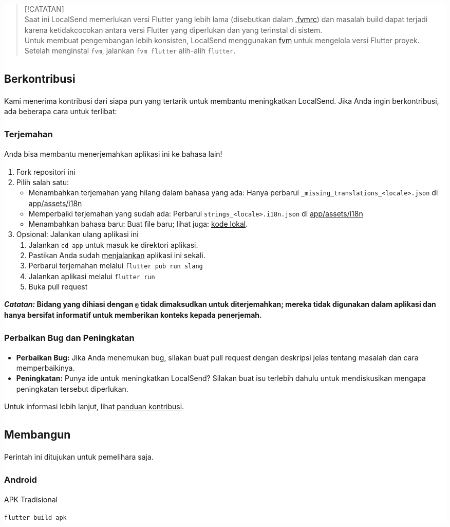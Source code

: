 > [!CATATAN]  
> Saat ini LocalSend memerlukan versi Flutter yang lebih lama (disebutkan dalam [.fvmrc](.fvmrc)) dan masalah build dapat terjadi karena ketidakcocokan antara versi Flutter yang diperlukan dan yang terinstal di sistem.  
> Untuk membuat pengembangan lebih konsisten, LocalSend menggunakan [fvm](https://fvm.app) untuk mengelola versi Flutter proyek.  
> Setelah menginstal `fvm`, jalankan `fvm flutter` alih-alih `flutter`.

## Berkontribusi

Kami menerima kontribusi dari siapa pun yang tertarik untuk membantu meningkatkan LocalSend. Jika Anda ingin berkontribusi, ada beberapa cara untuk terlibat:

### Terjemahan

Anda bisa membantu menerjemahkan aplikasi ini ke bahasa lain!

1. Fork repositori ini
2. Pilih salah satu:
   - Menambahkan terjemahan yang hilang dalam bahasa yang ada: Hanya perbarui `_missing_translations_<locale>.json` di [app/assets/i18n][i18n]
   - Memperbaiki terjemahan yang sudah ada: Perbarui `strings_<locale>.i18n.json` di [app/assets/i18n][i18n]
   - Menambahkan bahasa baru: Buat file baru; lihat juga: [kode lokal][].
3. Opsional: Jalankan ulang aplikasi ini
   1. Jalankan `cd app` untuk masuk ke direktori aplikasi.
   2. Pastikan Anda sudah [menjalankan](#memulai) aplikasi ini sekali.
   3. Perbarui terjemahan melalui `flutter pub run slang`
   4. Jalankan aplikasi melalui `flutter run`
   5. Buka pull request

[i18n]: https://github.com/localsend/localsend/tree/main/app/assets/i18n  
[kode lokal]: https://saimana.com/list-of-country-locale-code/

**_Catatan:_ Bidang yang dihiasi dengan `@` tidak dimaksudkan untuk diterjemahkan; mereka tidak digunakan dalam aplikasi dan hanya bersifat informatif untuk memberikan konteks kepada penerjemah.**

### Perbaikan Bug dan Peningkatan

- **Perbaikan Bug:** Jika Anda menemukan bug, silakan buat pull request dengan deskripsi jelas tentang masalah dan cara memperbaikinya.
- **Peningkatan:** Punya ide untuk meningkatkan LocalSend? Silakan buat isu terlebih dahulu untuk mendiskusikan mengapa peningkatan tersebut diperlukan.

Untuk informasi lebih lanjut, lihat [panduan kontribusi](https://github.com/localsend/localsend/blob/main/CONTRIBUTING.md).

## Membangun

Perintah ini ditujukan untuk pemelihara saja.

### Android

APK Tradisional

```bash
flutter build apk
```


[ci-badge]: https://github.com/localsend/localsend/actions/workflows/ci.yml/badge.svg
[ci-workflow]: https://github.com/localsend/localsend/actions/workflows/ci.yml
[homepage]: https://localsend.org
[discord]: https://discord.gg/GSRWmQNP87
[github]: https://github.com/localsend/localsend
[codeberg]: https://codeberg.org/localsend/localsend
[windows store]: https://www.microsoft.com/store/apps/9NCB4Z0TZ6RR
[app store]: https://apps.apple.com/us/app/localsend/id1661733229
[play store]: https://play.google.com/store/apps/details?id=org.localsend.localsend_app
[f-droid]: https://f-droid.org/packages/org.localsend.localsend_app
[amazon]: https://www.amazon.com/dp/B0BW6MP732
[winget]: https://github.com/microsoft/winget-pkgs/tree/master/manifests/l/LocalSend/LocalSend
[scoop]: https://scoop.sh/#/apps?s=0&d=1&o=true&q=localsend&id=fb88113be361ca32c0dcac423cb4afdeda0b0c66
[chocolatey]: https://community.chocolatey.org/packages/localsend
[homebrew]: https://formulae.brew.sh/cask/localsend
[flathub]: https://flathub.org/apps/details/org.localsend.localsend_app
[nixpkgs]: https://search.nixos.org/packages?show=localsend
[snap]: https://snapcraft.io/localsend
[aur]: https://aur.archlinux.org/packages/localsend-bin
[latest]: https://github.com/localsend/localsend/releases/latest
[distribution channels]: https://github.com/localsend/localsend/blob/main/CONTRIBUTING.md#distribution